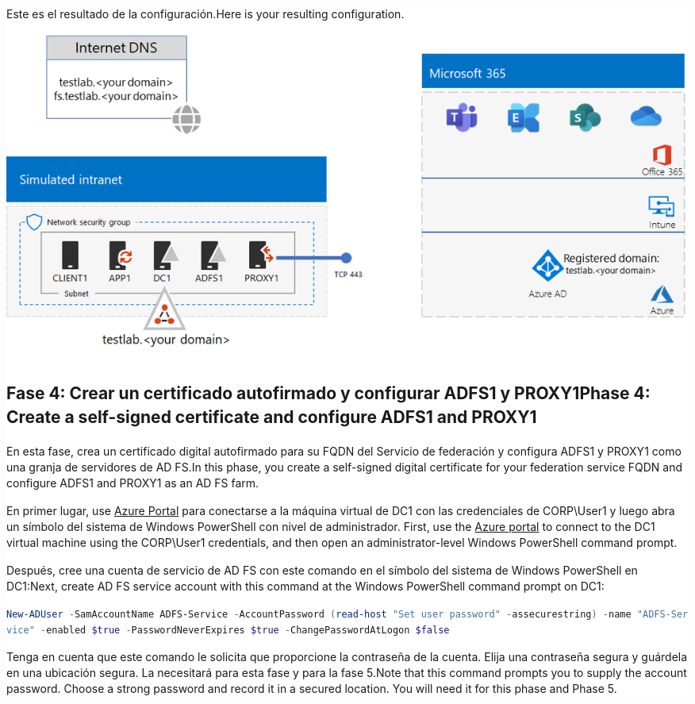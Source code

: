 <span data-ttu-id="bebb9-154">Este es el resultado de la configuración.</span><span class="sxs-lookup"><span data-stu-id="bebb9-154">Here is your resulting configuration.</span></span>
  
![El servidor proxy de la aplicación web agregado a DirSync para el entorno de prueba de Microsoft 365](media/federated-identity-for-your-office-365-dev-test-environment/federated-tlg-phase3.png)
  
## <a name="phase-4-create-a-self-signed-certificate-and-configure-adfs1-and-proxy1"></a><span data-ttu-id="bebb9-156">Fase 4: Crear un certificado autofirmado y configurar ADFS1 y PROXY1</span><span class="sxs-lookup"><span data-stu-id="bebb9-156">Phase 4: Create a self-signed certificate and configure ADFS1 and PROXY1</span></span>

<span data-ttu-id="bebb9-157">En esta fase, crea un certificado digital autofirmado para su FQDN del Servicio de federación y configura ADFS1 y PROXY1 como una granja de servidores de AD FS.</span><span class="sxs-lookup"><span data-stu-id="bebb9-157">In this phase, you create a self-signed digital certificate for your federation service FQDN and configure ADFS1 and PROXY1 as an AD FS farm.</span></span>
  
<span data-ttu-id="bebb9-158">En primer lugar, use [Azure Portal](https://portal.azure.com) para conectarse a la máquina virtual de DC1 con las credenciales de CORP\\User1 y luego abra un símbolo del sistema de Windows PowerShell con nivel de administrador. </span><span class="sxs-lookup"><span data-stu-id="bebb9-158">First, use the [Azure portal](https://portal.azure.com) to connect to the DC1 virtual machine using the CORP\\User1 credentials, and then open an administrator-level Windows PowerShell command prompt.</span></span>
  
<span data-ttu-id="bebb9-159">Después, cree una cuenta de servicio de AD FS con este comando en el símbolo del sistema de Windows PowerShell en DC1:</span><span class="sxs-lookup"><span data-stu-id="bebb9-159">Next, create AD FS service account with this command at the Windows PowerShell command prompt on DC1:</span></span>
  
```powershell
New-ADUser -SamAccountName ADFS-Service -AccountPassword (read-host "Set user password" -assecurestring) -name "ADFS-Service" -enabled $true -PasswordNeverExpires $true -ChangePasswordAtLogon $false
```
<span data-ttu-id="bebb9-p107">Tenga en cuenta que este comando le solicita que proporcione la contraseña de la cuenta. Elija una contraseña segura y guárdela en una ubicación segura. La necesitará para esta fase y para la fase 5.</span><span class="sxs-lookup"><span data-stu-id="bebb9-p107">Note that this command prompts you to supply the account password. Choose a strong password and record it in a secured location. You will need it for this phase and Phase 5.</span></span>
  